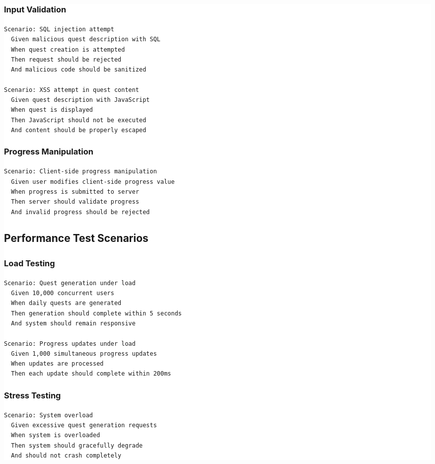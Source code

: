 ```gherkin
```

### Input Validation
```gherkin
Scenario: SQL injection attempt
  Given malicious quest description with SQL
  When quest creation is attempted
  Then request should be rejected
  And malicious code should be sanitized

Scenario: XSS attempt in quest content
  Given quest description with JavaScript
  When quest is displayed
  Then JavaScript should not be executed
  And content should be properly escaped
```

### Progress Manipulation
```gherkin
Scenario: Client-side progress manipulation
  Given user modifies client-side progress value
  When progress is submitted to server
  Then server should validate progress
  And invalid progress should be rejected
```

## Performance Test Scenarios

### Load Testing
```gherkin
Scenario: Quest generation under load
  Given 10,000 concurrent users
  When daily quests are generated
  Then generation should complete within 5 seconds
  And system should remain responsive

Scenario: Progress updates under load
  Given 1,000 simultaneous progress updates
  When updates are processed
  Then each update should complete within 200ms
```

### Stress Testing
```gherkin
Scenario: System overload
  Given excessive quest generation requests
  When system is overloaded
  Then system should gracefully degrade
  And should not crash completely
```
